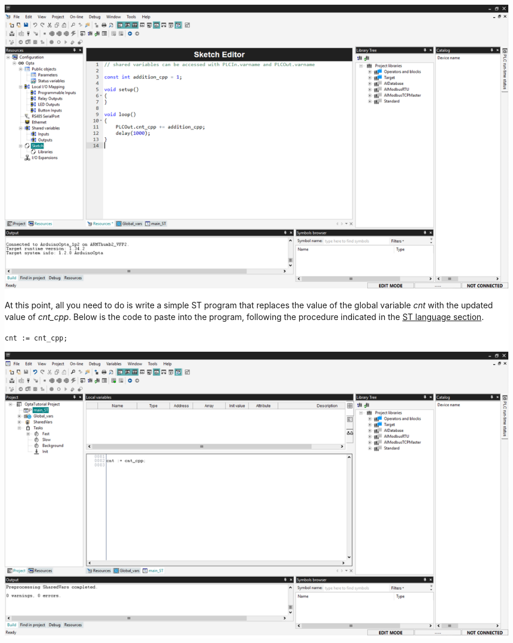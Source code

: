 ![Sketch](assets/en/51-sketch.png)

At this point, all you need to do is write a simple ST program that replaces
the value of the global variable *cnt* with the updated value of *cnt_cpp*.
Below is the code to paste into the program, following the procedure indicated
in the [ST language section](#structured-text-st).

```st
cnt := cnt_cpp;
```

![ST Program](assets/en/52-st-program.png)
